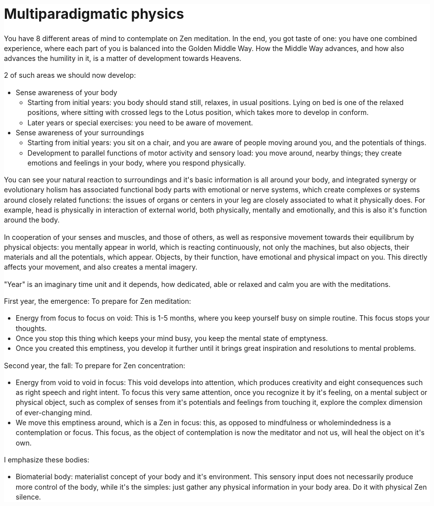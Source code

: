 # Multiparadigmatic physics

You have 8 different areas of mind to contemplate on Zen meditation. In the end, you got taste of one: you have one combined experience, where each part of you is balanced into the Golden Middle Way. How the Middle Way advances, and how also advances the humility in it, is a matter of development towards Heavens.

2 of such areas we should now develop:
- Sense awareness of your body
  - Starting from initial years: you body should stand still, relaxes, in usual positions. Lying on bed is one of the relaxed positions, where sitting with crossed legs to the Lotus position, which takes more to develop in conform.
  - Later years or special exercises: you need to be aware of movement.
- Sense awareness of your surroundings
  - Starting from initial years: you sit on a chair, and you are aware of people moving around you, and the potentials of things.
  - Development to parallel functions of motor activity and sensory load: you move around, nearby things; they create emotions and feelings in your body, where you respond physically.

You can see your natural reaction to surroundings and it's basic information is all around your body, and integrated synergy or evolutionary holism has associated functional body parts with emotional or nerve systems, which create complexes or systems around closely related functions: the issues of organs or centers in your leg are closely associated to what it physically does. For example, head is physically in interaction of external world, both physically, mentally and emotionally, and this is also it's function around the body.

In cooperation of your senses and muscles, and those of others, as well as responsive movement towards their equilibrum by physical objects: you mentally appear in world, which is reacting continuously, not only the machines, but also objects, their materials and all the potentials, which appear. Objects, by their function, have emotional and physical impact on you. This directly affects your movement, and also creates a mental imagery.

"Year" is an imaginary time unit and it depends, how dedicated, able or relaxed and calm you are with the meditations.

First year, the emergence: To prepare for Zen meditation:
- Energy from focus to focus on void: This is 1-5 months, where you keep yourself busy on simple routine. This focus stops your thoughts.
- Once you stop this thing which keeps your mind busy, you keep the mental state of emptyness.
- Once you created this emptiness, you develop it further until it brings great inspiration and resolutions to mental problems.

Second year, the fall: To prepare for Zen concentration:
- Energy from void to void in focus: This void develops into attention, which produces creativity and eight consequences such as right speech and right intent. To focus this very same attention, once you recognize it by it's feeling, on a mental subject or physical object, such as complex of senses from it's potentials and feelings from touching it, explore the complex dimension of ever-changing mind.
- We move this emptiness around, which is a Zen in focus: this, as opposed to mindfulness or wholemindedness is a contemplation or focus. This focus, as the object of contemplation is now the meditator and not us, will heal the object on it's own.

I emphasize these bodies:
- Biomaterial body: materialist concept of your body and it's environment. This sensory input does not necessarily produce more control of the body, while it's the simples: just gather any physical information in your body area. Do it with physical Zen silence.